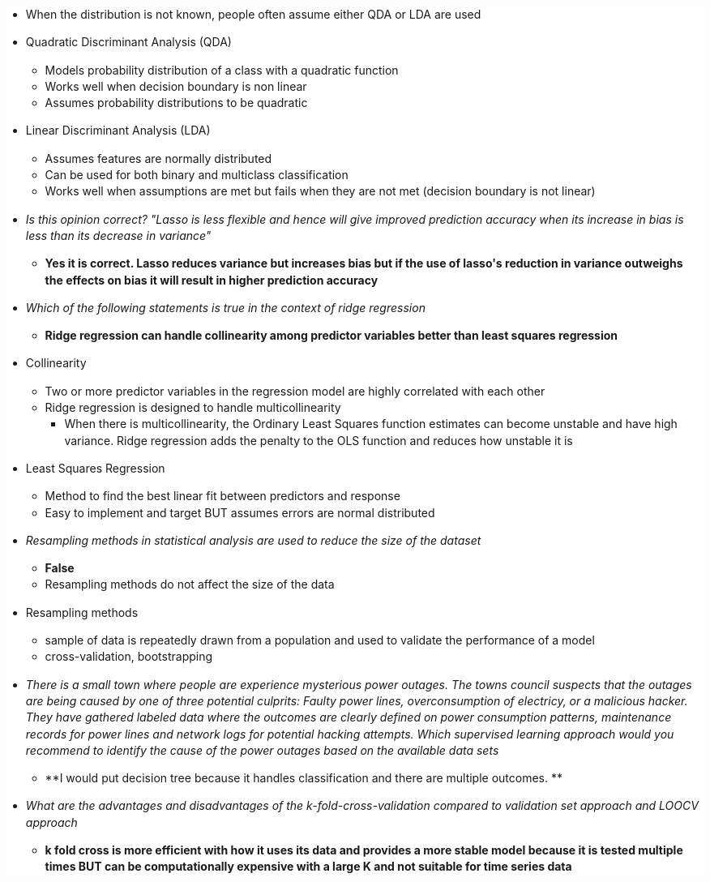 - When the distribution is not known, people often assume either QDA or LDA are used

- Quadratic Discriminant Analysis (QDA)
	- Models probability distribution of a class with a quadratic function
	- Works well when decision boundary is non linear
	- Assumes probability distributions to be quadratic

- Linear Discriminant Analysis (LDA)
	- Assumes features are normally distributed
	- Can be used for both binary and multiclass classification
	- Works well when assumptions are met but fails when they are not met (decision boundary is not linear)


- *Is this opinion correct?
	  "Lasso is less flexible and hence will give improved prediction accuracy when its increase in bias is less than its decrease in variance"*
	- **Yes it is correct. Lasso reduces variance but increases bias but if the use of lasso's reduction in variance outweighs the effects on bias it will result in higher prediction accuracy**

- *Which of the following statements is true in the context of ridge regression*
	- **Ridge regression can handle collinearity among predictor variables better than least squares regression**

- Collinearity
	- Two or more predictor variables in the regression model are highly correlated with each other
	- Ridge regression is designed to handle multicollinearity
		- When there is multicollinearity, the Ordinary Least Squares function estimates can become unstable and have high variance. Ridge regression adds the penalty to the OLS function and reduces how unstable it is

- Least Squares Regression
	- Method to find the best linear fit between predictors and response
	- Easy to implement and target BUT assumes errors are normal distributed
	  
- *Resampling methods in statistical analysis are used to reduce the size of the dataset*
	- **False**
	- Resampling methods do not affect the size of the data


- Resampling methods
	- sample of data is repeatedly drawn from a population and used to validate the performance of a model
	- cross-validation, bootstrapping


- *There is a small town where people are experience mysterious power outages. The towns council suspects that the outages are being caused by one of three potential culprits: Faulty power lines, overconsumption of electricy, or a malicious hacker. They have gathered labeled data where the outcomes are clearly defined on power consumption patterns, maintenance records for power lines and network logs for potential hacking attempts. Which supervised learning approach would you recommend to identify the cause of the power outages based on the available data sets*
	- **I would put decision tree because it handles classification and there are multiple outcomes. **


- *What are the advantages and disadvantages of the k-fold-cross-validation compared to validation set approach and LOOCV approach*
	- **k fold cross is more efficient with how it uses its data and provides a more stable model because it is tested multiple times BUT can be computationally expensive with a large K and not suitable for time series data**
